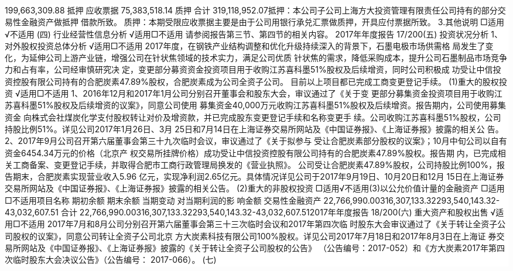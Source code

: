 199,663,309.88
抵押
应收票据
75,383,518.14
质押
合计
319,118,952.07抵押：本公司子公司上海方大投资管理有限责任公司持有的部分交易性金融资产做抵押
借款所致。
质押：本期受限应收票据主要是由于公司用银行承兑汇票做质押，开具应付票据所致。
3.其他说明
□适用√不适用
(四)
行业经营性信息分析
√适用□不适用
请参阅报告第三节、第四节的相关内容。
2017年年度报告
17/200(五)
投资状况分析
1、对外股权投资总体分析
√适用□不适用
2017年度，在钢铁产业结构调整和优化升级持续深入的背景下，石墨电极市场供需格
局发生了变化，为延伸公司上游产业链，增强公司在针状焦领域的技术实力，满足公司优质
针状焦的需求，降低采购成本，提升公司石墨制品市场竞争力和占有率，公司经审慎研究决
定，变更部分募资资金投资项目用于收购江苏喜科墨51%股权及后续增资，同时公司积极成
功受让中信投资控股有限公司持有的合肥炭素47.89%股权，合肥炭素成为公司全资子公司。
目前以上项目都已完成工商变更登记手续。
(1)重大的股权投资
√适用□不适用
1、2016年12月和2017年1月公司分别召开董事会和股东大会，审议通过了《关于变
更部分募集资金投资项目用于收购江苏喜科墨51%股权及后续增资的议案》，同意公司使用
募集资金40,000万元收购江苏喜科墨51%股权及后续增资。报告期内，公司使用募集资金
向株式会社煤炭化学支付股权转让对价及增资款，并已完成股东变更登记手续和名称变更手
续。公司收购江苏喜科墨51%股权，公司持股比例51%。详见公司2017年1月26日、3月
25日和7月14日在上海证券交易所网站及《中国证券报》、《上海证券报》披露的相关公
告。
2、2017年9月公司召开第六届董事会第三十九次临时会议，审议通过了《关于拟参与
受让合肥炭素部分股权的议案》；10月中旬公司以自有资金6454.34万元的价格（北京产
权交易所挂牌价格）成功受让中信投资控股有限公司持有的合肥炭素47.89%股权。报告期
内，已完成相关工商备案、变更登记手续，并取得合肥市工商行政管理局换发的《营业执照》。
公司受让合肥炭素47.89%股权，公司持股比例100%，报告期末，合肥炭素实现营业收入5.96
亿元，实现净利润2.65亿元。具体情况详见公司于2017年9月19日、10月20日和12月
15日在上海证券交易所网站及《中国证券报》、《上海证券报》披露的相关公告。
(2)重大的非股权投资
□适用√不适用(3)以公允价值计量的金融资产
□适用□不适用项目名称
期初余额
期末余额
当期变动
对当期利润的影
响金额
交易性金融资产
22,766,990.00316,307,133.32293,540,143.32-43,032,607.51
合计
22,766,990.00316,307,133.32293,540,143.32-43,032,607.512017年年度报告
18/200(六)
重大资产和股权出售
√适用□不适用
2017年7月和8月公司分别召开第六届董事会第三十三次临时会议和2017年第四次临
时股东大会审议通过了《关于转让全资子公司股权的议案》，同意公司转让全资子公司北京
方大炭素科技有限公司100%股权。详见公司2017年7月18日和2017年8月3日在上海证
券交易所网站及《中国证券报》、《上海证券报》披露的《关于转让全资子公司股权的公告》
（公告编号：2017-052）和《方大炭素2017年第四次临时股东大会决议公告》（公告编号：
2017-066）。
(七)